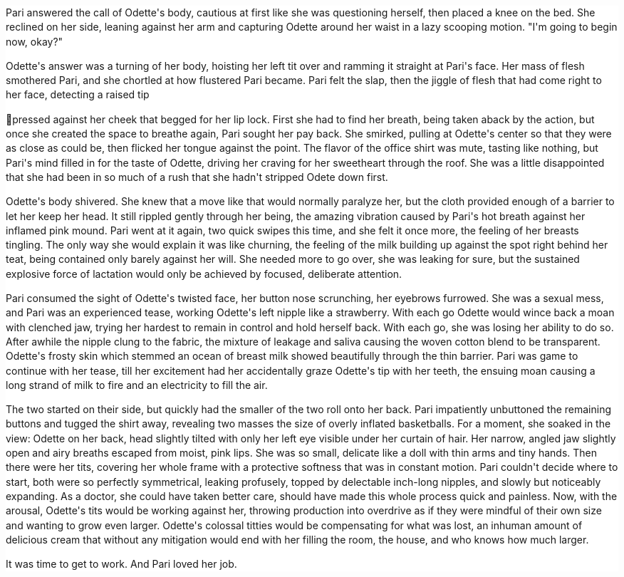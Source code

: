 Pari answered the call of Odette's body, cautious at first like she was questioning herself, then 
placed a knee on the bed. She reclined on her side, leaning against her arm and capturing 
Odette around her waist in a lazy scooping motion. "I'm going to begin now, okay?" 
 
Odette's answer was a turning of her body, hoisting her left tit over and ramming it straight at 
Pari's face. Her mass of flesh smothered Pari, and she chortled at how flustered Pari became. 
Pari felt the slap, then the jiggle of flesh that had come right to her face, detecting a raised tip 

pressed against her cheek that begged for her lip lock. First she had to find her breath, being 
taken aback by the action, but once she created the space to breathe again, Pari sought her 
pay back. She smirked, pulling at Odette's center so that they were as close as could be, then 
flicked her tongue against the point. The flavor of the office shirt was mute, tasting like nothing, 
but Pari's mind filled in for the taste of Odette, driving her craving for her sweetheart through the 
roof. She was a little disappointed that she had been in so much of a rush that she hadn't 
stripped Odete down first.   
 
Odette's body shivered. She knew that a move like that would normally paralyze her, but the 
cloth provided enough of a barrier to let her keep her head. It still rippled gently through her 
being, the amazing vibration caused by Pari's hot breath against her inflamed pink mound. Pari 
went at it again, two quick swipes this time, and she felt it once more, the feeling of her breasts 
tingling. The only way she would explain it was like churning, the feeling of the milk building up 
against the spot right behind her teat, being contained only barely against her will. She needed 
more to go over, she was leaking for sure, but the sustained explosive force of lactation would 
only be achieved by focused, deliberate attention.  
 
Pari consumed the sight of Odette's twisted face, her button nose scrunching, her eyebrows 
furrowed. She was a sexual mess, and Pari was an experienced tease, working Odette's left 
nipple like a strawberry. With each go Odette would wince back a moan with clenched jaw, 
trying her hardest to remain in control and hold herself back. With each go, she was losing her 
ability to do so. After awhile the nipple clung to the fabric, the mixture of leakage and saliva 
causing the woven cotton blend to be transparent. Odette's frosty skin which stemmed an ocean 
of breast milk showed beautifully through the thin barrier. Pari was game to continue with her 
tease, till her excitement had her accidentally graze Odette's tip with her teeth, the ensuing 
moan causing a long strand of milk to fire and an electricity to fill the air.  
 
The two started on their side, but quickly had the smaller of the two roll onto her back. Pari 
impatiently unbuttoned the remaining buttons and tugged the shirt away, revealing two masses 
the size of overly inflated basketballs. For a moment, she soaked in the view: Odette on her 
back, head slightly tilted with only her left eye visible under her curtain of hair. Her narrow, 
angled jaw slightly open and airy breaths escaped from moist, pink lips. She was so small, 
delicate like a doll with thin arms and tiny hands. Then there were her tits, covering her whole 
frame with a protective softness that was in constant motion. Pari couldn't decide where to start, 
both were so perfectly symmetrical, leaking profusely, topped by delectable inch-long nipples, 
and slowly but noticeably expanding. As a doctor, she could have taken better care, should 
have made this whole process quick and painless. Now, with the arousal, Odette's tits would be 
working against her, throwing production into overdrive as if they were mindful of their own size 
and wanting to grow even larger. Odette's colossal titties would be compensating for what was 
lost, an inhuman amount of delicious cream that without any mitigation would end with her filling 
the room, the house, and who knows how much larger.  
 
It was time to get to work. And Pari loved her job. 
